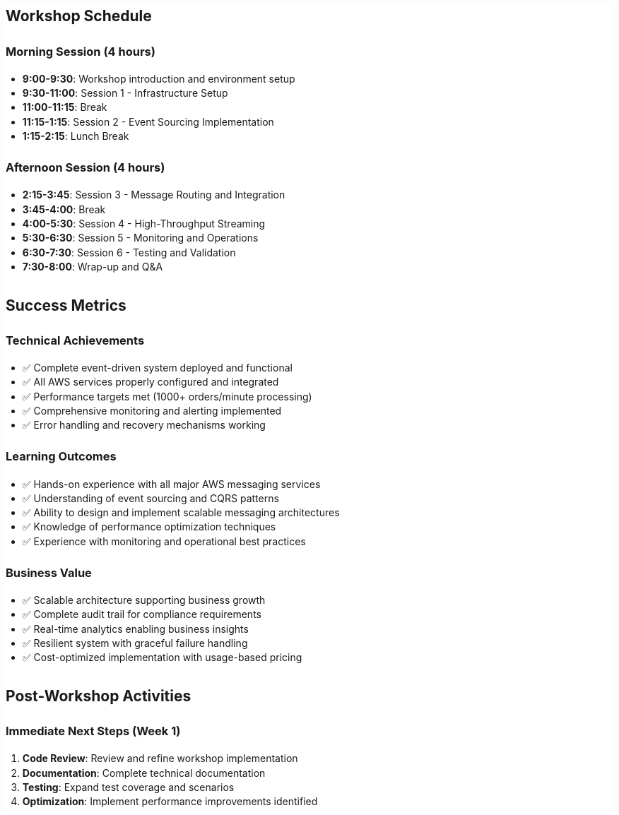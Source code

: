## Workshop Schedule

### Morning Session (4 hours)
- **9:00-9:30**: Workshop introduction and environment setup
- **9:30-11:00**: Session 1 - Infrastructure Setup
- **11:00-11:15**: Break
- **11:15-1:15**: Session 2 - Event Sourcing Implementation
- **1:15-2:15**: Lunch Break

### Afternoon Session (4 hours)
- **2:15-3:45**: Session 3 - Message Routing and Integration
- **3:45-4:00**: Break
- **4:00-5:30**: Session 4 - High-Throughput Streaming
- **5:30-6:30**: Session 5 - Monitoring and Operations
- **6:30-7:30**: Session 6 - Testing and Validation
- **7:30-8:00**: Wrap-up and Q&A

## Success Metrics

### Technical Achievements
- ✅ Complete event-driven system deployed and functional
- ✅ All AWS services properly configured and integrated
- ✅ Performance targets met (1000+ orders/minute processing)
- ✅ Comprehensive monitoring and alerting implemented
- ✅ Error handling and recovery mechanisms working

### Learning Outcomes
- ✅ Hands-on experience with all major AWS messaging services
- ✅ Understanding of event sourcing and CQRS patterns
- ✅ Ability to design and implement scalable messaging architectures
- ✅ Knowledge of performance optimization techniques
- ✅ Experience with monitoring and operational best practices

### Business Value
- ✅ Scalable architecture supporting business growth
- ✅ Complete audit trail for compliance requirements
- ✅ Real-time analytics enabling business insights
- ✅ Resilient system with graceful failure handling
- ✅ Cost-optimized implementation with usage-based pricing

## Post-Workshop Activities

### Immediate Next Steps (Week 1)
1. **Code Review**: Review and refine workshop implementation
2. **Documentation**: Complete technical documentation
3. **Testing**: Expand test coverage and scenarios
4. **Optimization**: Implement performance improvements identified
